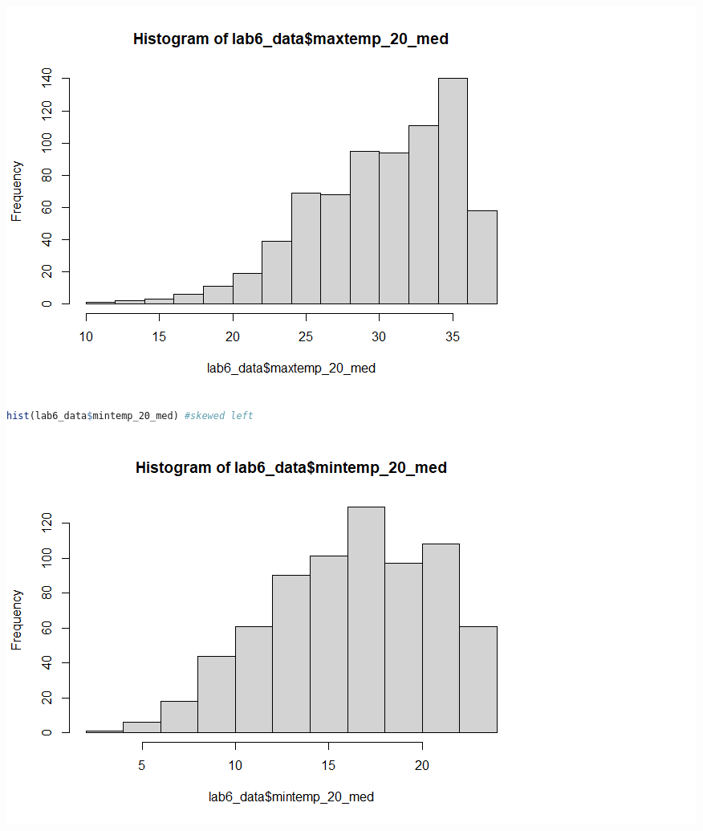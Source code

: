 ![](Lab-6_regression_files/figure-gfm/unnamed-chunk-3-2.png)

``` r
hist(lab6_data$mintemp_20_med) #skewed left
```

![](Lab-6_regression_files/figure-gfm/unnamed-chunk-3-3.png)

